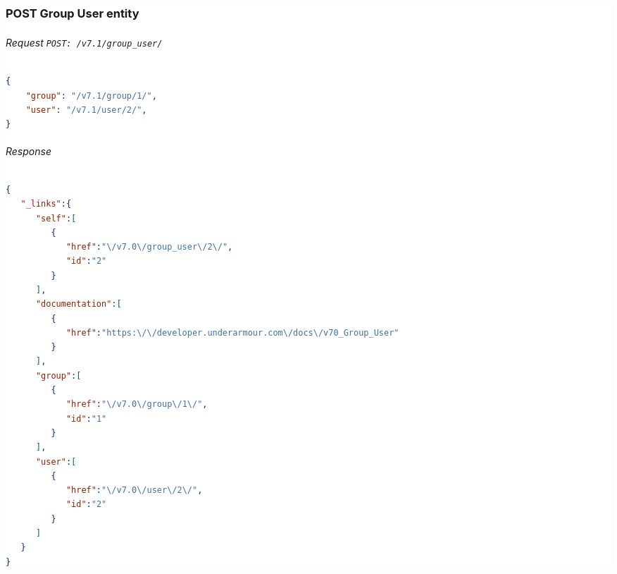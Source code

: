 ### POST Group User entity

###### Request `POST: /v7.1/group_user/`

```json
{
    "group": "/v7.1/group/1/",
    "user": "/v7.1/user/2/",
}
```

###### Response

```json
{
   "_links":{
      "self":[
         {
            "href":"\/v7.0\/group_user\/2\/",
            "id":"2"
         }
      ],
      "documentation":[
         {
            "href":"https:\/\/developer.underarmour.com\/docs\/v70_Group_User"
         }
      ],
      "group":[
         {
            "href":"\/v7.0\/group\/1\/",
            "id":"1"
         }
      ],
      "user":[
         {
            "href":"\/v7.0\/user\/2\/",
            "id":"2"
         }
      ]
   }
}
```

